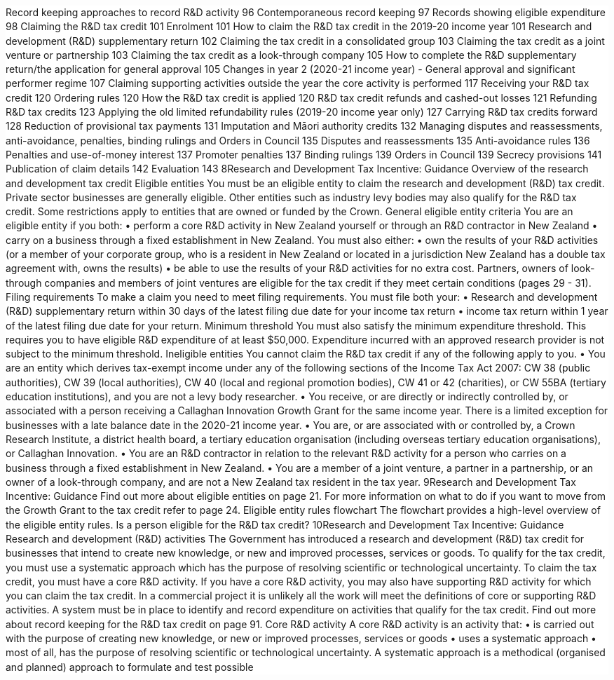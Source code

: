 Record keeping approaches to record R&D activity 96 Contemporaneous record keeping 97 Records showing eligible expenditure 98 Claiming the R&D tax credit 101 Enrolment 101 How to claim the R&D tax credit in the 2019-20 income year 101 Research and development (R&D) supplementary return 102 Claiming the tax credit in a consolidated group 103 Claiming the tax credit as a joint venture or partnership 103 Claiming the tax credit as a look-through company 105 How to complete the R&D supplementary return/the application for general approval 105 Changes in year 2 (2020-21 income year) - General approval and significant performer regime 107 Claiming supporting activities outside the year the core activity is performed 117 Receiving your R&D tax credit 120 Ordering rules 120 How the R&D tax credit is applied 120 R&D tax credit refunds and cashed-out losses 121 Refunding R&D tax credits 123 Applying the old limited refundability rules (2019-20 income year only) 127 Carrying R&D tax credits forward 128 Reduction of provisional tax payments 131 Imputation and Māori authority credits 132 Managing disputes and reassessments, anti-avoidance, penalties, binding rulings and Orders in Council 135 Disputes and reassessments 135 Anti-avoidance rules 136 Penalties and use-of-money interest 137 Promoter penalties 137 Binding rulings 139 Orders in Council 139 Secrecy provisions 141 Publication of claim details 142 Evaluation 143 8Research and Development Tax Incentive: Guidance Overview of the research and development tax credit Eligible entities You must be an eligible entity to claim the research and development (R&D) tax credit. Private sector businesses are generally eligible. Other entities such as industry levy bodies may also qualify for the R&D tax credit. Some restrictions apply to entities that are owned or funded by the Crown. General eligible entity criteria You are an eligible entity if you both: • perform a core R&D activity in New Zealand yourself or through an R&D contractor in New Zealand • carry on a business through a fixed establishment in New Zealand. You must also either: • own the results of your R&D activities (or a member of your corporate group, who is a resident in New Zealand or located in a jurisdiction New Zealand has a double tax agreement with, owns the results) • be able to use the results of your R&D activities for no extra cost. Partners, owners of look-through companies and members of joint ventures are eligible for the tax credit if they meet certain conditions (pages 29 - 31). Filing requirements To make a claim you need to meet filing requirements. You must file both your: • Research and development (R&D) supplementary return within 30 days of the latest filing due date for your income tax return • income tax return within 1 year of the latest filing due date for your return. Minimum threshold You must also satisfy the minimum expenditure threshold. This requires you to have eligible R&D expenditure of at least $50,000. Expenditure incurred with an approved research provider is not subject to the minimum threshold. Ineligible entities You cannot claim the R&D tax credit if any of the following apply to you. • You are an entity which derives tax-exempt income under any of the following sections of the Income Tax Act 2007: CW 38 (public authorities), CW 39 (local authorities), CW 40 (local and regional promotion bodies), CW 41 or 42 (charities), or CW 55BA (tertiary education institutions), and you are not a levy body researcher. • You receive, or are directly or indirectly controlled by, or associated with a person receiving a Callaghan Innovation Growth Grant for the same income year. There is a limited exception for businesses with a late balance date in the 2020-21 income year. • You are, or are associated with or controlled by, a Crown Research Institute, a district health board, a tertiary education organisation (including overseas tertiary education organisations), or Callaghan Innovation. • You are an R&D contractor in relation to the relevant R&D activity for a person who carries on a business through a fixed establishment in New Zealand. • You are a member of a joint venture, a partner in a partnership, or an owner of a look-through company, and are not a New Zealand tax resident in the tax year. 9Research and Development Tax Incentive: Guidance Find out more about eligible entities on page 21. For more information on what to do if you want to move from the Growth Grant to the tax credit refer to page 24. Eligible entity rules flowchart The flowchart provides a high-level overview of the eligible entity rules. Is a person eligible for the R&D tax credit? 10Research and Development Tax Incentive: Guidance Research and development (R&D) activities The Government has introduced a research and development (R&D) tax credit for businesses that intend to create new knowledge, or new and improved processes, services or goods. To qualify for the tax credit, you must use a systematic approach which has the purpose of resolving scientific or technological uncertainty. To claim the tax credit, you must have a core R&D activity. If you have a core R&D activity, you may also have supporting R&D activity for which you can claim the tax credit. In a commercial project it is unlikely all the work will meet the definitions of core or supporting R&D activities. A system must be in place to identify and record expenditure on activities that qualify for the tax credit. Find out more about record keeping for the R&D tax credit on page 91. Core R&D activity A core R&D activity is an activity that: • is carried out with the purpose of creating new knowledge, or new or improved processes, services or goods • uses a systematic approach • most of all, has the purpose of resolving scientific or technological uncertainty. A systematic approach is a methodical (organised and planned) approach to formulate and test possible
